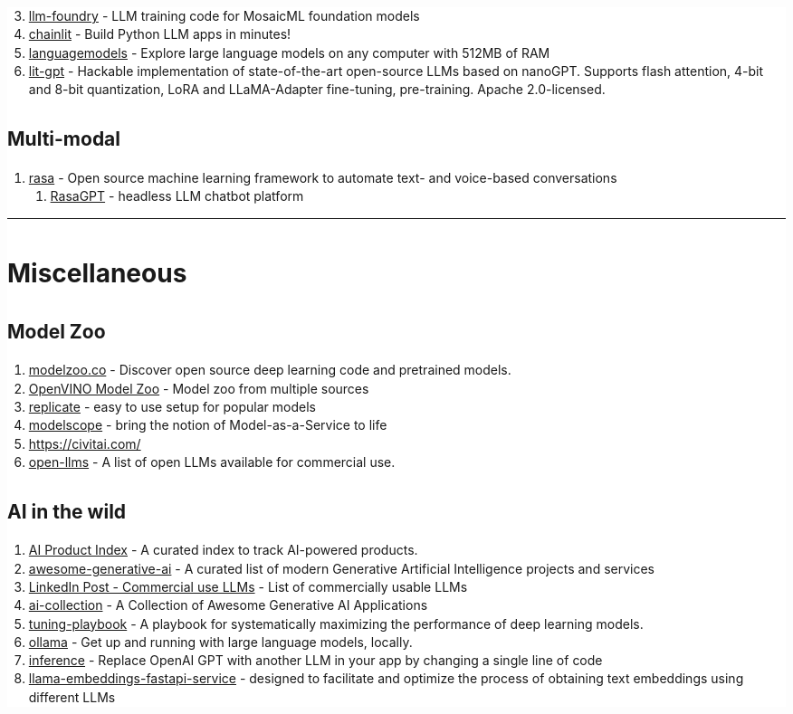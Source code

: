 3. [llm-foundry](https://github.com/mosaicml/llm-foundry) - LLM training code for MosaicML foundation models
4. [chainlit](https://github.com/Chainlit/chainlit) - Build Python LLM apps in minutes!
5. [languagemodels](https://github.com/jncraton/languagemodels) - Explore large language models on any computer with 512MB of RAM
6. [lit-gpt](https://github.com/Lightning-AI/lit-gpt) - Hackable implementation of state-of-the-art open-source LLMs based on nanoGPT. Supports flash attention, 4-bit and 8-bit quantization, LoRA and LLaMA-Adapter fine-tuning, pre-training. Apache 2.0-licensed.
## Multi-modal
1. [rasa](https://github.com/RasaHQ/rasa) - Open source machine learning framework to automate text- and voice-based conversations
    1. [RasaGPT](https://github.com/paulpierre/RasaGPT) - headless LLM chatbot platform
---
# Miscellaneous
## Model Zoo
1. [modelzoo.co](https://modelzoo.co/) - Discover open source deep learning code and pretrained models.
2. [OpenVINO Model Zoo](https://docs.openvino.ai/2021.4/model_zoo.html) - Model zoo from multiple sources
3. [replicate](https://replicate.com/explore) - easy to use setup for popular models
4. [modelscope](https://github.com/modelscope/modelscope) - bring the notion of Model-as-a-Service to life
5. https://civitai.com/
6. [open-llms](https://github.com/eugeneyan/open-llms) - A list of open LLMs available for commercial use.
## AI in the wild
1. [AI Product Index](https://github.com/dair-ai/AI-Product-Index) - A curated index to track AI-powered products.
2. [awesome-generative-ai](https://github.com/steven2358/awesome-generative-ai) - A curated list of modern Generative Artificial Intelligence projects and services
3. [LinkedIn Post - Commercial use LLMs](https://www.linkedin.com/posts/sahar-mor_artificialintelligence-machinelearning-activity-7049789761728770049-QLsv?utm_source=share&utm_medium=member_desktop) -  List of commercially usable LLMs
4. [ai-collection](https://github.com/ai-collection/ai-collection) - A Collection of Awesome Generative AI Applications
5. [tuning-playbook](https://github.com/google-research/tuning_playbook) - A playbook for systematically maximizing the performance of deep learning models.
6. [ollama](https://ollama.ai/) - Get up and running with large language models, locally.
7. [inference](https://github.com/xorbitsai/inference) - Replace OpenAI GPT with another LLM in your app by changing a single line of code
8. [llama-embeddings-fastapi-service](https://github.com/Dicklesworthstone/llama_embeddings_fastapi_service) - designed to facilitate and optimize the process of obtaining text embeddings using different LLMs
